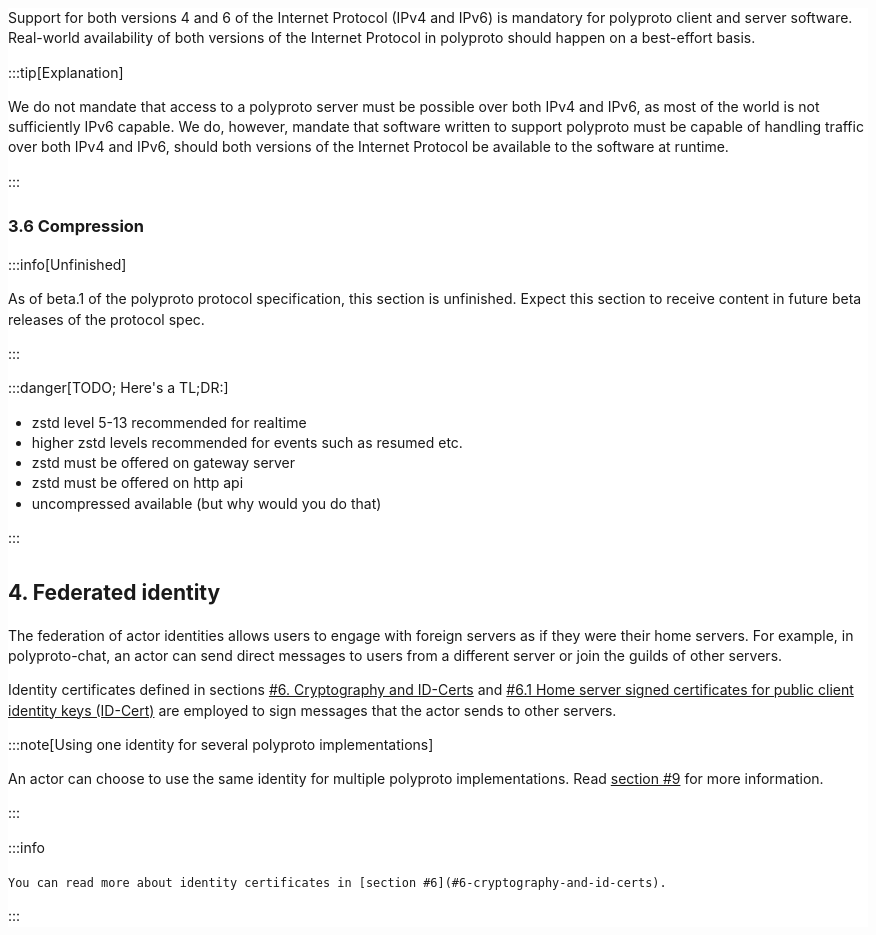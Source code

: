 Support for both versions 4 and 6 of the Internet Protocol (IPv4 and IPv6) is mandatory for
polyproto client and server software. Real-world availability of both versions of the Internet
Protocol in polyproto should happen on a best-effort basis.

:::tip[Explanation]

We do not mandate that access to a polyproto server must be possible over both IPv4 and IPv6, as most
of the world is not sufficiently IPv6 capable. We do, however, mandate that software written to
support polyproto must be capable of handling traffic over both IPv4 and IPv6, should both versions
of the Internet Protocol be available to the software at runtime.

:::

### 3.6 Compression

:::info[Unfinished]

As of beta.1 of the polyproto protocol specification, this section is unfinished. Expect this
section to receive content in future beta releases of the protocol spec.

:::

:::danger[TODO; Here's a TL;DR:]

- zstd level 5-13 recommended for realtime
- higher zstd levels recommended for events such as resumed etc.
- zstd must be offered on gateway server
- zstd must be offered on http api
- uncompressed available (but why would you do that)

:::

## 4. Federated identity

The federation of actor identities allows users to engage with foreign servers as if they were their
home servers. For example, in polyproto-chat, an actor can send direct messages to users from a
different server or join the guilds of other servers.

Identity certificates defined in sections
[#6. Cryptography and ID-Certs](#6-cryptography-and-id-certs) and
[#6.1 Home server signed certificates for public client identity keys (ID-Cert)](#61-home-server-signed-certificates-for-public-client-identity-keys-id-cert)
are employed to sign messages that the actor sends to other servers.

:::note[Using one identity for several polyproto implementations]

An actor can choose to use the same identity for multiple polyproto implementations. Read
[section #9](#9-services) for more information.

:::

:::info

    You can read more about identity certificates in [section #6](#6-cryptography-and-id-certs).

:::
